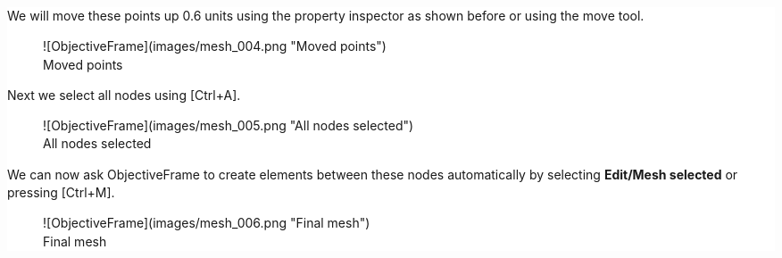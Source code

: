 We will move these points up 0.6 units using the property inspector as shown before or using the move tool.

<figure markdown>
![ObjectiveFrame](images/mesh_004.png "Moved points")
<figcaption>Moved points</figcaption>
</figure>

Next we select all nodes using [Ctrl+A].

<figure markdown>
![ObjectiveFrame](images/mesh_005.png "All nodes selected")
<figcaption>All nodes selected</figcaption>
</figure>

We can now ask ObjectiveFrame to create elements between these nodes automatically by selecting **Edit/Mesh selected** or pressing [Ctrl+M].

<figure markdown>
![ObjectiveFrame](images/mesh_006.png "Final mesh")
<figcaption>Final mesh</figcaption>
</figure>
